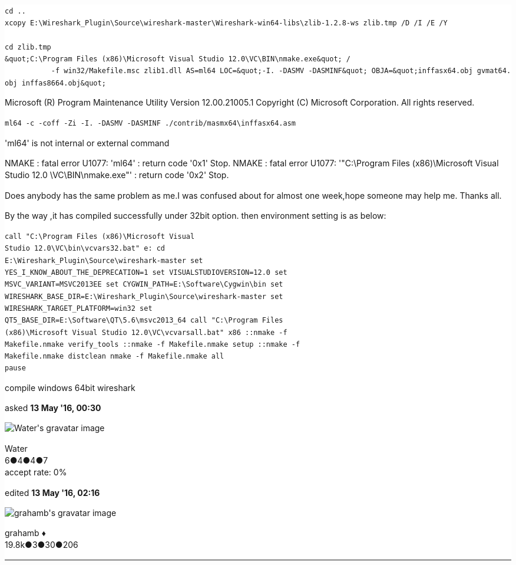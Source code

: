     cd ..
    xcopy E:\Wireshark_Plugin\Source\wireshark-master\Wireshark-win64-libs\zlib-1.2.8-ws zlib.tmp /D /I /E /Y

    cd zlib.tmp
    &quot;C:\Program Files (x86)\Microsoft Visual Studio 12.0\VC\BIN\nmake.exe&quot; /
               -f win32/Makefile.msc zlib1.dll AS=ml64 LOC=&quot;-I. -DASMV -DASMINF&quot; OBJA=&quot;inffasx64.obj gvmat64.obj inffas8664.obj&quot;

Microsoft (R) Program Maintenance Utility Version 12.00.21005.1 Copyright (C) Microsoft Corporation. All rights reserved.

    ml64 -c -coff -Zi -I. -DASMV -DASMINF ./contrib/masmx64\inffasx64.asm
&#39;ml64&#39; is not internal or external command

NMAKE : fatal error U1077: &#39;ml64&#39; : return code &#39;0x1&#39; Stop. NMAKE : fatal error U1077: &#39;&quot;C:\Program Files (x86)\Microsoft Visual Studio 12.0 \VC\BIN\nmake.exe&quot;&#39; : return code &#39;0x2&#39; Stop.</code></pre><p>Does anybody has the same problem as me.I was confused about for almost one week,hope someone may help me. Thanks all.</p><p>By the way ,it has compiled successfully under 32bit option. then environment setting is as below:</p><pre><code>call &quot;C:\Program Files (x86)\Microsoft Visual Studio 12.0\VC\bin\vcvars32.bat&quot;
e:
cd E:\Wireshark_Plugin\Source\wireshark-master
set YES_I_KNOW_ABOUT_THE_DEPRECATION=1
set VISUALSTUDIOVERSION=12.0
set MSVC_VARIANT=MSVC2013EE
set CYGWIN_PATH=E:\Software\Cygwin\bin
set WIRESHARK_BASE_DIR=E:\Wireshark_Plugin\Source\wireshark-master
set WIRESHARK_TARGET_PLATFORM=win32
set QT5_BASE_DIR=E:\Software\QT\5.6\msvc2013_64
call &quot;C:\Program Files (x86)\Microsoft Visual Studio 12.0\VC\vcvarsall.bat&quot; x86
::nmake -f Makefile.nmake verify_tools
::nmake -f Makefile.nmake setup
::nmake -f Makefile.nmake distclean
nmake -f Makefile.nmake all
pause</code></pre></div><div id="question-tags" class="tags-container tags"><span class="post-tag tag-link-compile" rel="tag" title="see questions tagged &#39;compile&#39;">compile</span> <span class="post-tag tag-link-windows" rel="tag" title="see questions tagged &#39;windows&#39;">windows</span> <span class="post-tag tag-link-64bit" rel="tag" title="see questions tagged &#39;64bit&#39;">64bit</span> <span class="post-tag tag-link-wireshark" rel="tag" title="see questions tagged &#39;wireshark&#39;">wireshark</span></div><div id="question-controls" class="post-controls"></div><div class="post-update-info-container"><div class="post-update-info post-update-info-user"><p>asked <strong>13 May '16, 00:30</strong></p><img src="https://secure.gravatar.com/avatar/1445b0c2e6369c9b39c7802df15a2299?s=32&amp;d=identicon&amp;r=g" class="gravatar" width="32" height="32" alt="Water&#39;s gravatar image" /><p><span>Water</span><br />
<span class="score" title="6 reputation points">6</span><span title="4 badges"><span class="badge1">●</span><span class="badgecount">4</span></span><span title="4 badges"><span class="silver">●</span><span class="badgecount">4</span></span><span title="7 badges"><span class="bronze">●</span><span class="badgecount">7</span></span><br />
<span class="accept_rate" title="Rate of the user&#39;s accepted answers">accept rate:</span> <span title="Water has no accepted answers">0%</span></p></div><div class="post-update-info post-update-info-edited"><p><span> edited <strong>13 May '16, 02:16</strong> </span></p><img src="https://secure.gravatar.com/avatar/d2a7e24ca66604c749c7c88c1da8ff78?s=32&amp;d=identicon&amp;r=g" class="gravatar" width="32" height="32" alt="grahamb&#39;s gravatar image" /><p><span>grahamb ♦</span><br />
<span class="score" title="19834 reputation points"><span>19.8k</span></span><span title="3 badges"><span class="badge1">●</span><span class="badgecount">3</span></span><span title="30 badges"><span class="silver">●</span><span class="badgecount">30</span></span><span title="206 badges"><span class="bronze">●</span><span class="badgecount">206</span></span></p></div></div><div id="comments-container-52492" class="comments-container"></div><div id="comment-tools-52492" class="comment-tools"></div><div class="clear"></div><div id="comment-52492-form-container" class="comment-form-container"></div><div class="clear"></div></div></td></tr></tbody></table>

------------------------------------------------------------------------

<div class="tabBar">

